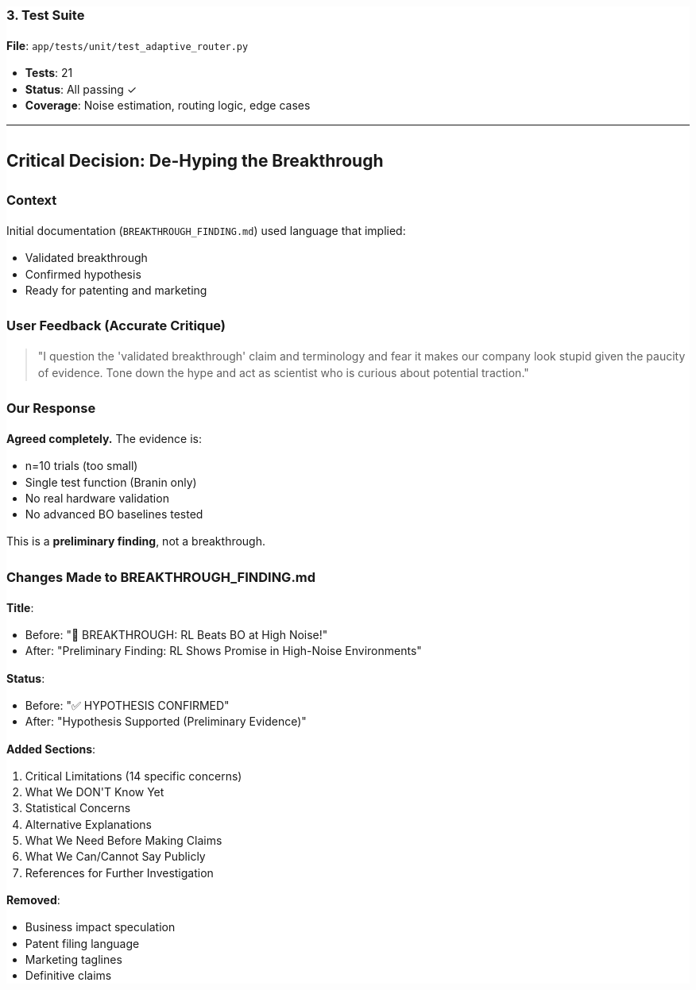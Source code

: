 ### 3. Test Suite
**File**: `app/tests/unit/test_adaptive_router.py`
- **Tests**: 21
- **Status**: All passing ✓
- **Coverage**: Noise estimation, routing logic, edge cases

---

## Critical Decision: De-Hyping the Breakthrough

### Context
Initial documentation (`BREAKTHROUGH_FINDING.md`) used language that implied:
- Validated breakthrough
- Confirmed hypothesis
- Ready for patenting and marketing

### User Feedback (Accurate Critique)
> "I question the 'validated breakthrough' claim and terminology and fear it makes 
> our company look stupid given the paucity of evidence. Tone down the hype and act 
> as scientist who is curious about potential traction."

### Our Response
**Agreed completely.** The evidence is:
- n=10 trials (too small)
- Single test function (Branin only)
- No real hardware validation
- No advanced BO baselines tested

This is a **preliminary finding**, not a breakthrough.

### Changes Made to BREAKTHROUGH_FINDING.md

**Title**:
- Before: "🎯 BREAKTHROUGH: RL Beats BO at High Noise!"
- After: "Preliminary Finding: RL Shows Promise in High-Noise Environments"

**Status**:
- Before: "✅ HYPOTHESIS CONFIRMED"
- After: "Hypothesis Supported (Preliminary Evidence)"

**Added Sections**:
1. Critical Limitations (14 specific concerns)
2. What We DON'T Know Yet
3. Statistical Concerns
4. Alternative Explanations
5. What We Need Before Making Claims
6. What We Can/Cannot Say Publicly
7. References for Further Investigation

**Removed**:
- Business impact speculation
- Patent filing language
- Marketing taglines
- Definitive claims
